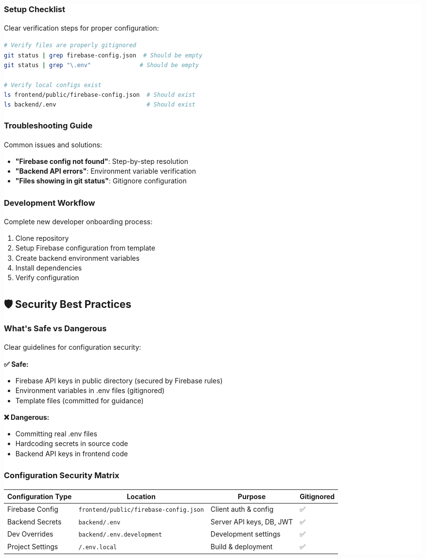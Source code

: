 ### Setup Checklist
Clear verification steps for proper configuration:
```bash
# Verify files are properly gitignored
git status | grep firebase-config.json  # Should be empty
git status | grep "\.env"              # Should be empty

# Verify local configs exist
ls frontend/public/firebase-config.json  # Should exist
ls backend/.env                          # Should exist
```

### Troubleshooting Guide
Common issues and solutions:
- **"Firebase config not found"**: Step-by-step resolution
- **"Backend API errors"**: Environment variable verification
- **"Files showing in git status"**: Gitignore configuration

### Development Workflow
Complete new developer onboarding process:
1. Clone repository
2. Setup Firebase configuration from template
3. Create backend environment variables
4. Install dependencies
5. Verify configuration

## 🛡️ Security Best Practices

### What's Safe vs Dangerous
Clear guidelines for configuration security:

**✅ Safe:**
- Firebase API keys in public directory (secured by Firebase rules)
- Environment variables in .env files (gitignored)
- Template files (committed for guidance)

**❌ Dangerous:**
- Committing real .env files
- Hardcoding secrets in source code
- Backend API keys in frontend code

### Configuration Security Matrix

| Configuration Type | Location | Purpose | Gitignored |
|-------------------|----------|---------|------------|
| Firebase Config | `frontend/public/firebase-config.json` | Client auth & config | ✅ |
| Backend Secrets | `backend/.env` | Server API keys, DB, JWT | ✅ |
| Dev Overrides | `backend/.env.development` | Development settings | ✅ |
| Project Settings | `/.env.local` | Build & deployment | ✅ |
